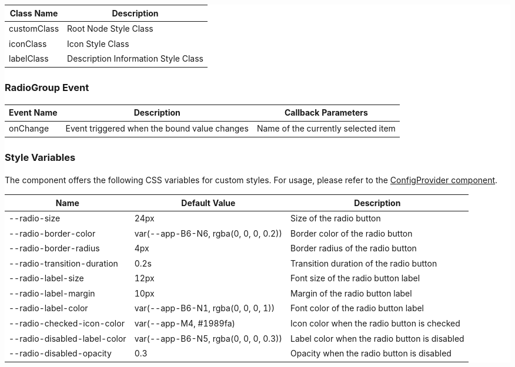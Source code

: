 | Class Name   | Description                       |
| ------------ | --------------------------------- |
| customClass | Root Node Style Class |
| iconClass | Icon Style Class |
| labelClass | Description Information Style Class |

### RadioGroup Event

| Event Name   | Description                       | Callback Parameters   |
| ------------ | --------------------------------- | --------------------- |
| onChange | Event triggered when the bound value changes | Name of the currently selected item |

### Style Variables

The component offers the following CSS variables for custom styles. For usage, please refer to the [ConfigProvider component](/material/smartui?comId=config-provider).

| Name                          | Default Value                            | Description |
| ----------------------------- | ---------------------------------------- | ----------- |
| --radio-size | 24px | Size of the radio button |
| --radio-border-color | var(--app-B6-N6, rgba(0, 0, 0, 0.2)) | Border color of the radio button |
| --radio-border-radius | 4px | Border radius of the radio button |
| --radio-transition-duration | 0.2s | Transition duration of the radio button |
| --radio-label-size | 12px | Font size of the radio button label |
| --radio-label-margin | 10px | Margin of the radio button label |
| --radio-label-color | var(--app-B6-N1, rgba(0, 0, 0, 1)) | Font color of the radio button label |
| --radio-checked-icon-color | var(--app-M4, #1989fa) | Icon color when the radio button is checked |
| --radio-disabled-label-color | var(--app-B6-N5, rgba(0, 0, 0, 0.3)) | Label color when the radio button is disabled |
| --radio-disabled-opacity | 0.3 | Opacity when the radio button is disabled |